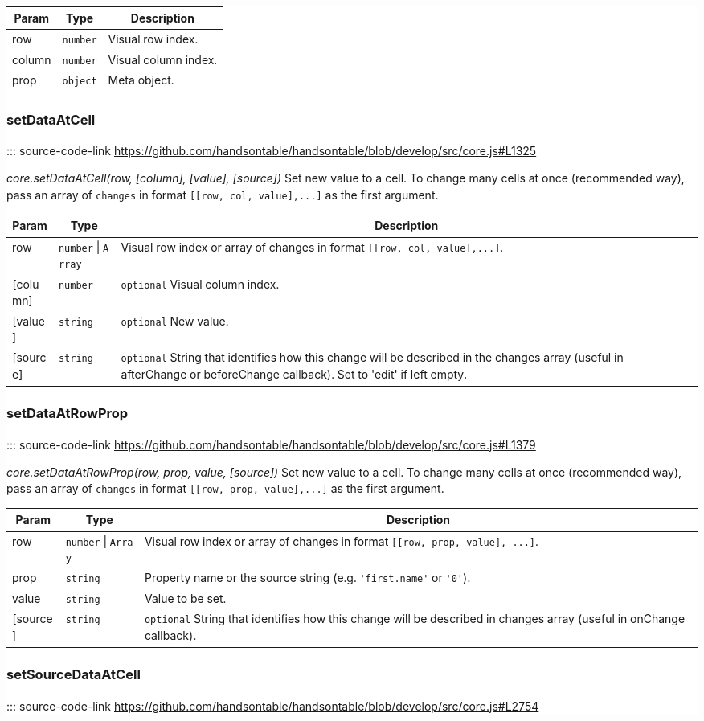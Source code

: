 | Param | Type | Description |
| --- | --- | --- |
| row | `number` | Visual row index. |
| column | `number` | Visual column index. |
| prop | `object` | Meta object. |



### setDataAtCell
::: source-code-link https://github.com/handsontable/handsontable/blob/develop/src/core.js#L1325
  

_core.setDataAtCell(row, [column], [value], [source])_
Set new value to a cell. To change many cells at once (recommended way), pass an array of `changes` in format
`[[row, col, value],...]` as the first argument.


| Param | Type | Description |
| --- | --- | --- |
| row | `number` \| `Array` | Visual row index or array of changes in format `[[row, col, value],...]`. |
| [column] | `number` | `optional` Visual column index. |
| [value] | `string` | `optional` New value. |
| [source] | `string` | `optional` String that identifies how this change will be described in the changes array (useful in afterChange or beforeChange callback). Set to 'edit' if left empty. |



### setDataAtRowProp
::: source-code-link https://github.com/handsontable/handsontable/blob/develop/src/core.js#L1379
  

_core.setDataAtRowProp(row, prop, value, [source])_
Set new value to a cell. To change many cells at once (recommended way), pass an array of `changes` in format
`[[row, prop, value],...]` as the first argument.


| Param | Type | Description |
| --- | --- | --- |
| row | `number` \| `Array` | Visual row index or array of changes in format `[[row, prop, value], ...]`. |
| prop | `string` | Property name or the source string (e.g. `'first.name'` or `'0'`). |
| value | `string` | Value to be set. |
| [source] | `string` | `optional` String that identifies how this change will be described in changes array (useful in onChange callback). |



### setSourceDataAtCell
::: source-code-link https://github.com/handsontable/handsontable/blob/develop/src/core.js#L2754
  
